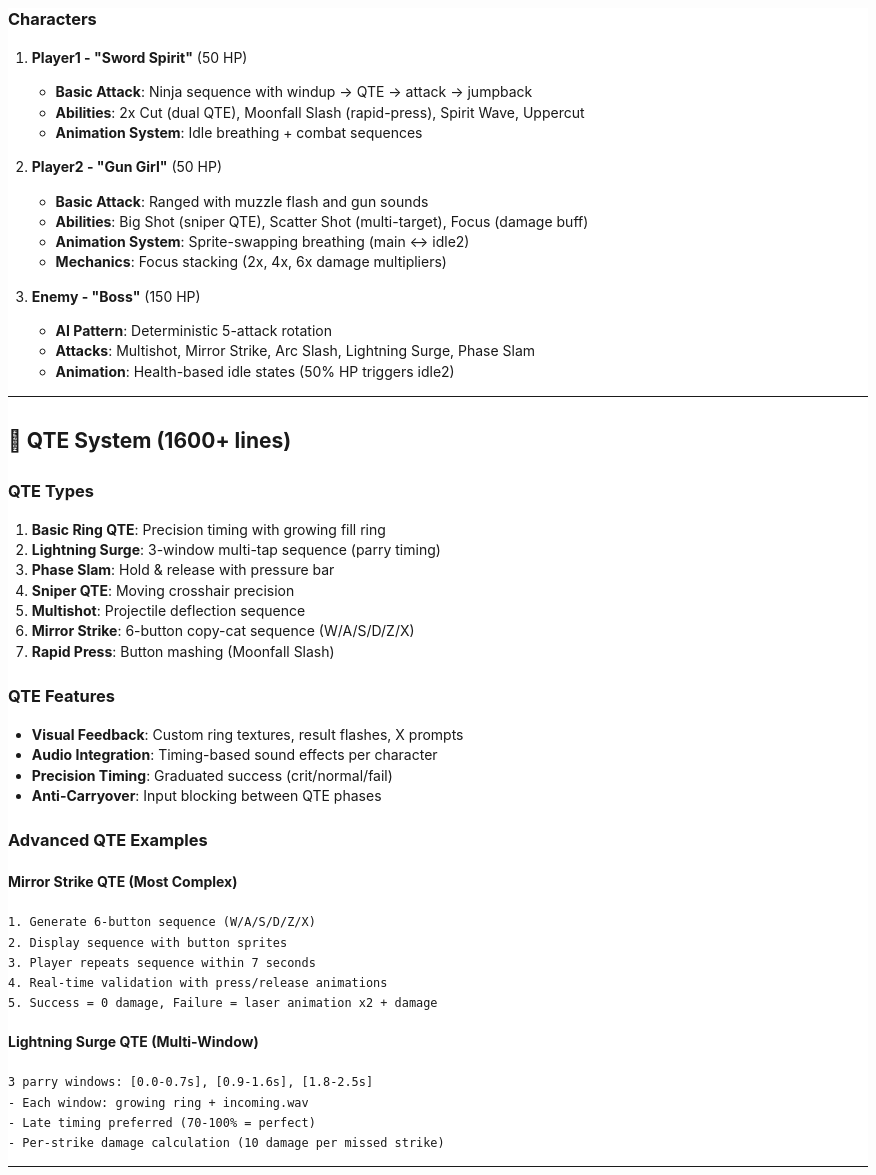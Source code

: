 ### **Characters**
1. **Player1 - "Sword Spirit"** (50 HP)
   - **Basic Attack**: Ninja sequence with windup → QTE → attack → jumpback
   - **Abilities**: 2x Cut (dual QTE), Moonfall Slash (rapid-press), Spirit Wave, Uppercut
   - **Animation System**: Idle breathing + combat sequences

2. **Player2 - "Gun Girl"** (50 HP) 
   - **Basic Attack**: Ranged with muzzle flash and gun sounds
   - **Abilities**: Big Shot (sniper QTE), Scatter Shot (multi-target), Focus (damage buff)
   - **Animation System**: Sprite-swapping breathing (main ↔ idle2)
   - **Mechanics**: Focus stacking (2x, 4x, 6x damage multipliers)

3. **Enemy - "Boss"** (150 HP)
   - **AI Pattern**: Deterministic 5-attack rotation
   - **Attacks**: Multishot, Mirror Strike, Arc Slash, Lightning Surge, Phase Slam
   - **Animation**: Health-based idle states (50% HP triggers idle2)

---

## 🎯 **QTE System (1600+ lines)**

### **QTE Types**
1. **Basic Ring QTE**: Precision timing with growing fill ring
2. **Lightning Surge**: 3-window multi-tap sequence (parry timing)
3. **Phase Slam**: Hold & release with pressure bar
4. **Sniper QTE**: Moving crosshair precision
5. **Multishot**: Projectile deflection sequence
6. **Mirror Strike**: 6-button copy-cat sequence (W/A/S/D/Z/X)
7. **Rapid Press**: Button mashing (Moonfall Slash)

### **QTE Features**
- **Visual Feedback**: Custom ring textures, result flashes, X prompts
- **Audio Integration**: Timing-based sound effects per character
- **Precision Timing**: Graduated success (crit/normal/fail)
- **Anti-Carryover**: Input blocking between QTE phases

### **Advanced QTE Examples**

#### **Mirror Strike QTE** (Most Complex)
```
1. Generate 6-button sequence (W/A/S/D/Z/X)
2. Display sequence with button sprites
3. Player repeats sequence within 7 seconds
4. Real-time validation with press/release animations
5. Success = 0 damage, Failure = laser animation x2 + damage
```

#### **Lightning Surge QTE** (Multi-Window)
```
3 parry windows: [0.0-0.7s], [0.9-1.6s], [1.8-2.5s]
- Each window: growing ring + incoming.wav
- Late timing preferred (70-100% = perfect)
- Per-strike damage calculation (10 damage per missed strike)
```

---